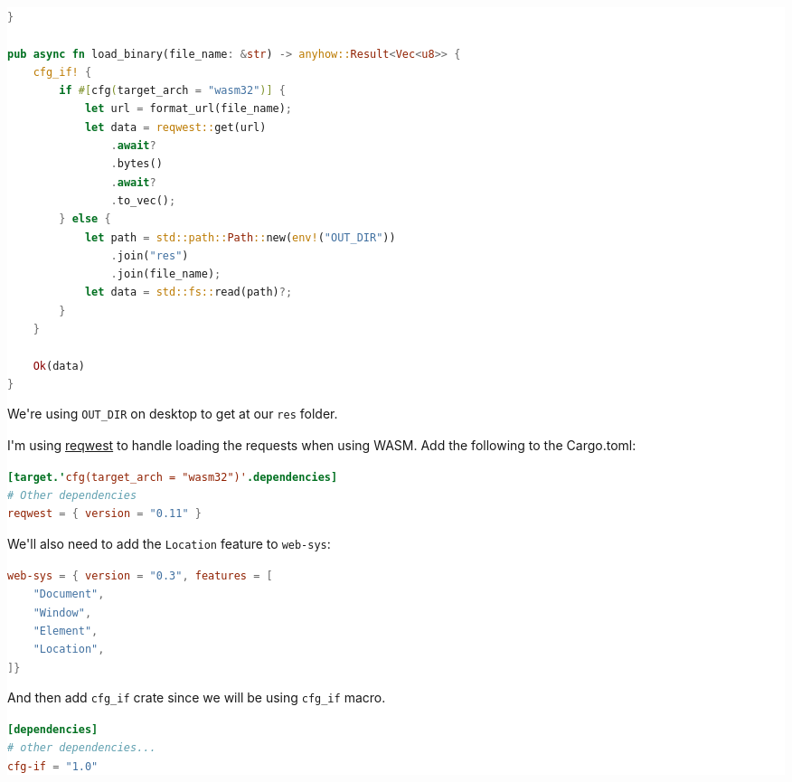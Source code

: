 ```rust
}

pub async fn load_binary(file_name: &str) -> anyhow::Result<Vec<u8>> {
    cfg_if! {
        if #[cfg(target_arch = "wasm32")] {
            let url = format_url(file_name);
            let data = reqwest::get(url)
                .await?
                .bytes()
                .await?
                .to_vec();
        } else {
            let path = std::path::Path::new(env!("OUT_DIR"))
                .join("res")
                .join(file_name);
            let data = std::fs::read(path)?;
        }
    }

    Ok(data)
}
```

<div class="note">

We're using `OUT_DIR` on desktop to get at our `res` folder.

</div>

I'm using [reqwest](https://docs.rs/reqwest) to handle loading the requests when using WASM. Add the following to the Cargo.toml:

```toml
[target.'cfg(target_arch = "wasm32")'.dependencies]
# Other dependencies
reqwest = { version = "0.11" }
```

We'll also need to add the `Location` feature to `web-sys`:

```toml
web-sys = { version = "0.3", features = [
    "Document",
    "Window",
    "Element",
    "Location",
]}
```

And then add `cfg_if` crate since we will be using `cfg_if` macro.
```toml
[dependencies]
# other dependencies...
cfg-if = "1.0"
```
